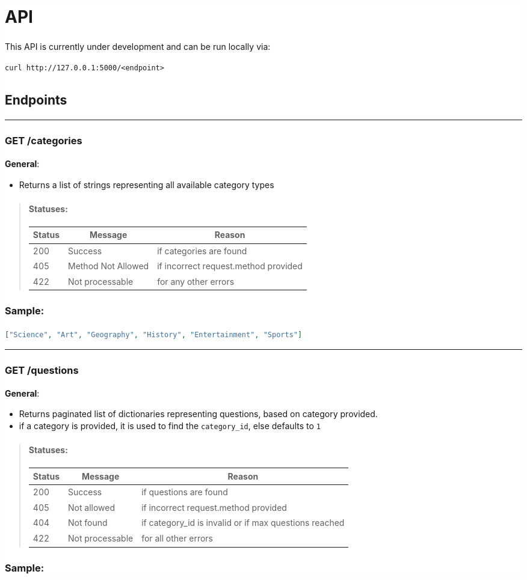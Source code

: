 # API

This API is currently under development and can be run locally via:

```shell
curl http://127.0.0.1:5000/<endpoint>
```



## Endpoints

---

### GET /categories

**General**:

- Returns a list of strings representing all available category types

> #### Statuses:
>
> | Status | Message            | Reason                               |
> | ------ | ------------------ | ------------------------------------ |
> | 200    | Success            | if categories are found              |
> | 405    | Method Not Allowed | if incorrect request.method provided |
> | 422    | Not processable    | for any other errors                 |

### Sample:

```json
["Science", "Art", "Geography", "History", "Entertainment", "Sports"]
```

---



### GET /questions

**General**:

- Returns paginated list of dictionaries representing questions, based on category provided.
- if a category is provided, it is used to find the `category_id`, else defaults to `1`

> #### Statuses:
>
> | Status | Message         | Reason                                                |
> | ------ | --------------- | ----------------------------------------------------- |
> | 200    | Success         | if questions are found                                |
> | 405    | Not allowed     | if incorrect request.method provided                  |
> | 404    | Not found       | if category_id is invalid or if max questions reached |
> | 422    | Not processable | for all other errors                                  |



### Sample:
